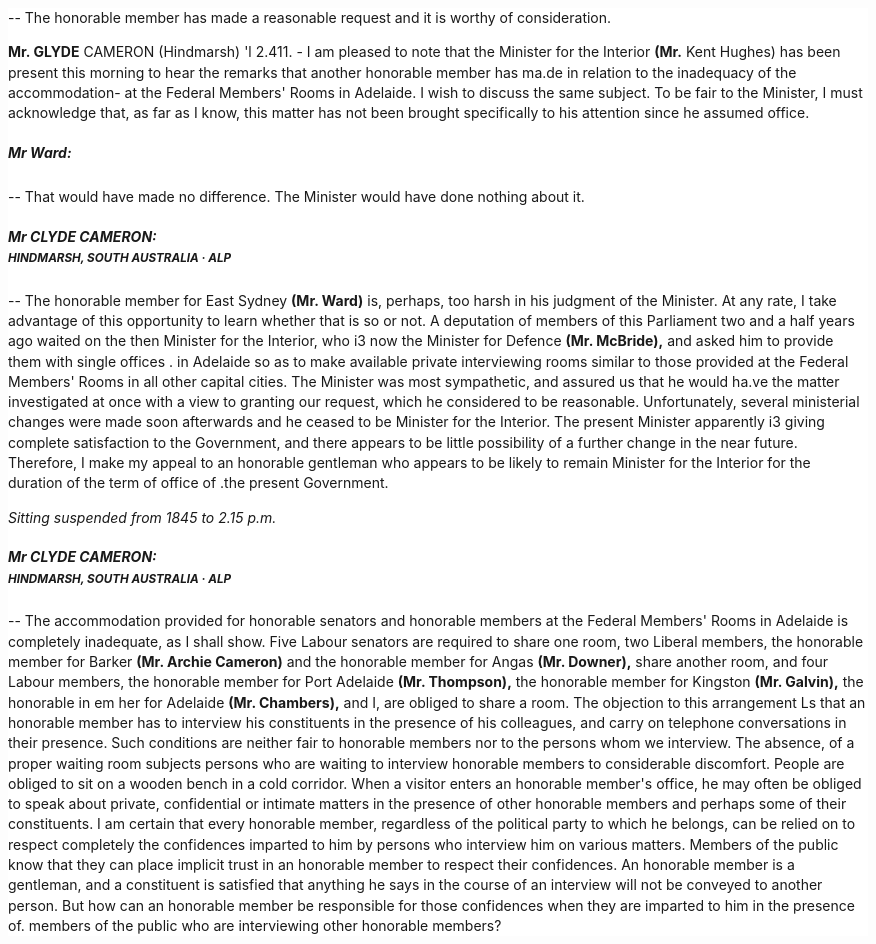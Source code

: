 --  The honorable member has made a reasonable request and it is worthy of consideration. 


 **Mr. GLYDE** CAMERON (Hindmarsh) 'l 2.411. - I am pleased to note that the Minister for the Interior  **(Mr.**  Kent Hughes) has been present this morning to hear the remarks that another honorable member has ma.de in relation to the inadequacy of the accommodation- at the Federal Members' Rooms in Adelaide. I wish to discuss the same subject. To be fair to the Minister, I must acknowledge that, as far as I know, this matter has not been brought specifically to his attention since he assumed office. 

##### Mr Ward:

-- That would have made no difference. The Minister would have done nothing  about it. 

##### Mr CLYDE CAMERON:<br><small class="text-muted">HINDMARSH, SOUTH AUSTRALIA &middot; ALP</small>

-- The honorable member for East Sydney  **(Mr. Ward)**  is, perhaps, too harsh in his judgment of the Minister. At any rate, I take advantage of this opportunity to learn whether that is so or not. A deputation of members of this Parliament two and a half years ago waited on the then Minister for the Interior, who i3 now the Minister for Defence  **(Mr. McBride),**  and asked him to provide them with single offices . in Adelaide so as to make available private interviewing rooms similar to those provided at the Federal Members' Rooms in all other capital cities. The Minister was most sympathetic, and assured us that he would ha.ve the matter investigated at once with a view to granting our request, which he considered to be reasonable. Unfortunately, several ministerial changes were made soon afterwards and he ceased to be Minister for the Interior. The present Minister apparently i3 giving complete satisfaction to the Government, and there appears to be little possibility of a further change in the near future. Therefore, I make my appeal to an honorable gentleman who appears to be likely to remain Minister for the Interior for the duration of the term of office of .the present Government. 


 *Sitting suspended from 1845 to 2.15 p.m.* 


##### Mr CLYDE CAMERON:<br><small class="text-muted">HINDMARSH, SOUTH AUSTRALIA &middot; ALP</small>

-- The accommodation provided for honorable senators and honorable members at the Federal Members' Rooms in Adelaide is completely inadequate, as I shall show. Five Labour senators are required to share one room, two Liberal members, the honorable member for Barker  **(Mr. Archie Cameron)**  and the honorable member for Angas  **(Mr. Downer),**  share another   room, and four Labour members, the honorable member for Port Adelaide  **(Mr. Thompson),**  the honorable member for Kingston  **(Mr. Galvin),**  the honorable in em her for Adelaide  **(Mr. Chambers),**  and I, are obliged to share a room. The objection to this arrangement Ls that an honorable member has to interview his constituents in the presence of his colleagues, and carry on telephone conversations in their presence. Such conditions are neither fair to honorable members nor to the persons whom we interview. The absence, of a proper waiting room subjects persons who are waiting to interview honorable members to considerable discomfort. People are obliged to sit on a wooden bench in a cold corridor. When a visitor enters an honorable member's office, he may often be obliged to speak about private, confidential or intimate matters in the presence of other honorable members and perhaps some of their constituents. I am certain that every honorable member, regardless of the political party to which he belongs, can be relied on to respect completely the confidences imparted to him by persons who interview him on various matters. Members of the public know that they can place implicit trust in an honorable member to respect their confidences. An honorable member is a gentleman, and a constituent is satisfied that anything he says in the course of an interview will not be conveyed to another person. But how can an honorable member be responsible for those confidences when they are imparted to him in the presence of. members of the public who are interviewing other honorable members? 
